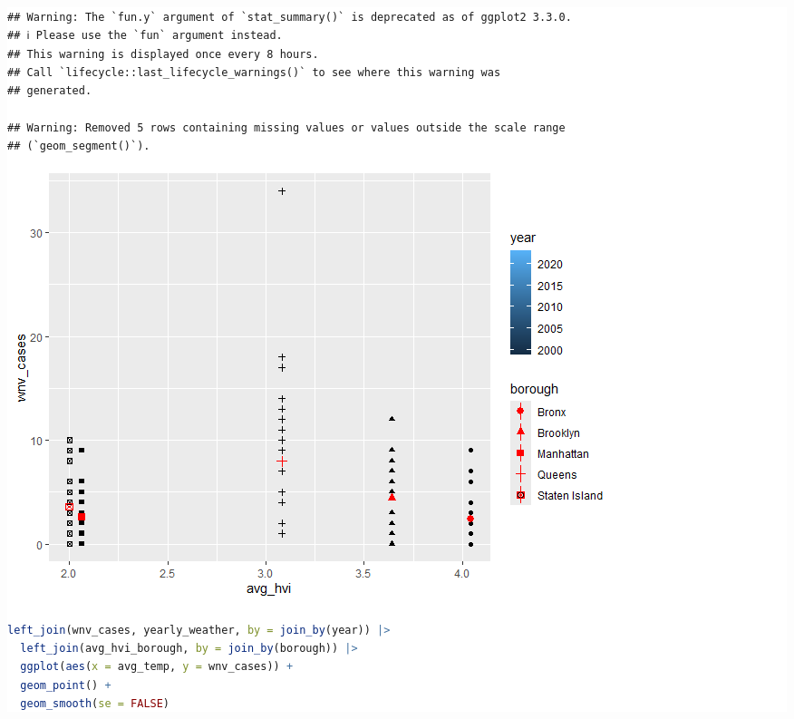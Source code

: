     ## Warning: The `fun.y` argument of `stat_summary()` is deprecated as of ggplot2 3.3.0.
    ## ℹ Please use the `fun` argument instead.
    ## This warning is displayed once every 8 hours.
    ## Call `lifecycle::last_lifecycle_warnings()` to see where this warning was
    ## generated.

    ## Warning: Removed 5 rows containing missing values or values outside the scale range
    ## (`geom_segment()`).

![](eda_jt3466_files/figure-gfm/case%20data-1.png)

``` r
left_join(wnv_cases, yearly_weather, by = join_by(year)) |> 
  left_join(avg_hvi_borough, by = join_by(borough)) |> 
  ggplot(aes(x = avg_temp, y = wnv_cases)) + 
  geom_point() +
  geom_smooth(se = FALSE)
```
